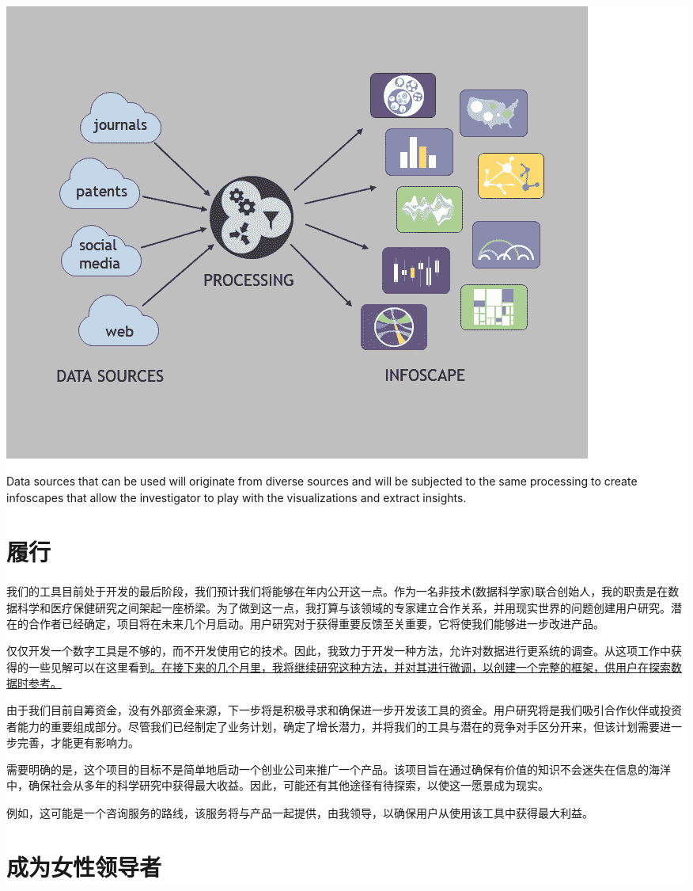 ![](img/e544d823f8cd08892a0ae5b7b7a5d197.png)

Data sources that can be used will originate from diverse sources and will be subjected to the same processing to create infoscapes that allow the investigator to play with the visualizations and extract insights.

# 履行

我们的工具目前处于开发的最后阶段，我们预计我们将能够在年内公开这一点。作为一名非技术(数据科学家)联合创始人，我的职责是在数据科学和医疗保健研究之间架起一座桥梁。为了做到这一点，我打算与该领域的专家建立合作关系，并用现实世界的问题创建用户研究。潜在的合作者已经确定，项目将在未来几个月启动。用户研究对于获得重要反馈至关重要，它将使我们能够进一步改进产品。

仅仅开发一个数字工具是不够的，而不开发使用它的技术。因此，我致力于开发一种方法，允许对数据进行更系统的调查。从这项工作中获得的一些见解可以在这里看到[。在接下来的几个月里，我将继续研究这种方法，并对其进行微调，以创建一个完整的框架，供用户在探索数据时参考。](http://www.anivation.org)

由于我们目前自筹资金，没有外部资金来源，下一步将是积极寻求和确保进一步开发该工具的资金。用户研究将是我们吸引合作伙伴或投资者能力的重要组成部分。尽管我们已经制定了业务计划，确定了增长潜力，并将我们的工具与潜在的竞争对手区分开来，但该计划需要进一步完善，才能更有影响力。

需要明确的是，这个项目的目标不是简单地启动一个创业公司来推广一个产品。该项目旨在通过确保有价值的知识不会迷失在信息的海洋中，确保社会从多年的科学研究中获得最大收益。因此，可能还有其他途径有待探索，以使这一愿景成为现实。

例如，这可能是一个咨询服务的路线，该服务将与产品一起提供，由我领导，以确保用户从使用该工具中获得最大利益。

# 成为女性领导者
